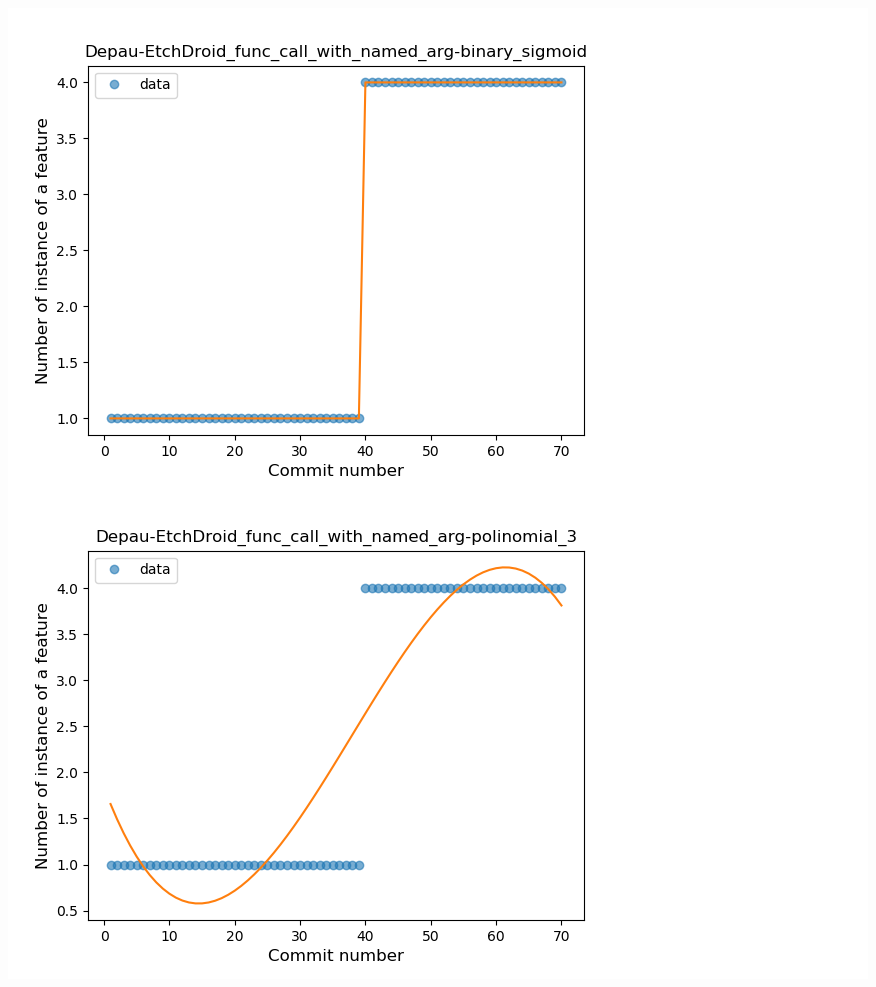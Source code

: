![Depau-EtchDroid T9](../plots/Depau-EtchDroid_func_call_with_named_arg_T9.png)
![Depau-EtchDroid T11_3](../plots/Depau-EtchDroid_func_call_with_named_arg_T11_3.png)